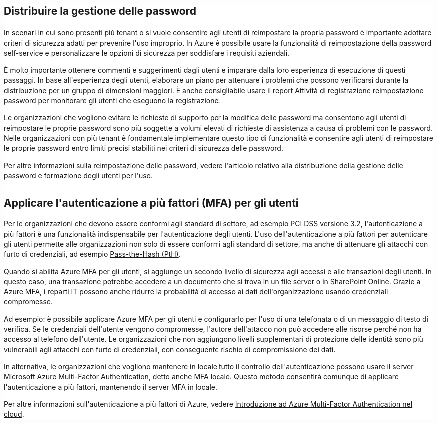 ## Distribuire la gestione delle password

In scenari in cui sono presenti più tenant o si vuole consentire agli utenti di [reimpostare la propria password](./active-directory/active-directory-passwords-update-your-own-password.md) è importante adottare criteri di sicurezza adatti per prevenire l'uso improprio. In Azure è possibile usare la funzionalità di reimpostazione della password self-service e personalizzare le opzioni di sicurezza per soddisfare i requisiti aziendali.

È molto importante ottenere commenti e suggerimenti dagli utenti e imparare dalla loro esperienza di esecuzione di questi passaggi. In base all'esperienza degli utenti, elaborare un piano per attenuare i problemi che possono verificarsi durante la distribuzione per un gruppo di dimensioni maggiori. È anche consigliabile usare il [report Attività di registrazione reimpostazione password](./active-directory/active-directory-passwords-get-insights.md) per monitorare gli utenti che eseguono la registrazione.

Le organizzazioni che vogliono evitare le richieste di supporto per la modifica delle password ma consentono agli utenti di reimpostare le proprie password sono più soggette a volumi elevati di richieste di assistenza a causa di problemi con le password. Nelle organizzazioni con più tenant è fondamentale implementare questo tipo di funzionalità e consentire agli utenti di reimpostare le proprie password entro limiti precisi stabiliti nei criteri di sicurezza delle password.

Per altre informazioni sulla reimpostazione delle password, vedere l'articolo relativo alla [distribuzione della gestione delle password e formazione degli utenti per l'uso](./active-directory/active-directory-passwords-best-practices.md).

## Applicare l'autenticazione a più fattori (MFA) per gli utenti

Per le organizzazioni che devono essere conformi agli standard di settore, ad esempio [PCI DSS versione 3.2](http://blog.pcisecuritystandards.org/preparing-for-pci-dss-32), l'autenticazione a più fattori è una funzionalità indispensabile per l'autenticazione degli utenti. L'uso dell'autenticazione a più fattori per autenticare gli utenti permette alle organizzazioni non solo di essere conformi agli standard di settore, ma anche di attenuare gli attacchi con furto di credenziali, ad esempio [Pass-the-Hash (PtH)](http://aka.ms/PtHPaper).

Quando si abilita Azure MFA per gli utenti, si aggiunge un secondo livello di sicurezza agli accessi e alle transazioni degli utenti. In questo caso, una transazione potrebbe accedere a un documento che si trova in un file server o in SharePoint Online. Grazie a Azure MFA, i reparti IT possono anche ridurre la probabilità di accesso ai dati dell'organizzazione usando credenziali compromesse.

Ad esempio: è possibile applicare Azure MFA per gli utenti e configurarlo per l'uso di una telefonata o di un messaggio di testo di verifica. Se le credenziali dell'utente vengono compromesse, l'autore dell'attacco non può accedere alle risorse perché non ha accesso al telefono dell'utente. Le organizzazioni che non aggiungono livelli supplementari di protezione delle identità sono più vulnerabili agli attacchi con furto di credenziali, con conseguente rischio di compromissione dei dati.

In alternativa, le organizzazioni che vogliono mantenere in locale tutto il controllo dell'autenticazione possono usare il [server Microsoft Azure Multi-Factor Authentication](./multi-factor-authentication/multi-factor-authentication-get-started-server.md), detto anche MFA locale. Questo metodo consentirà comunque di applicare l'autenticazione a più fattori, mantenendo il server MFA in locale.

Per altre informazioni sull'autenticazione a più fattori di Azure, vedere [Introduzione ad Azure Multi-Factor Authentication nel cloud](./multi-factor-authentication/multi-factor-authentication-get-started-cloud.md).
